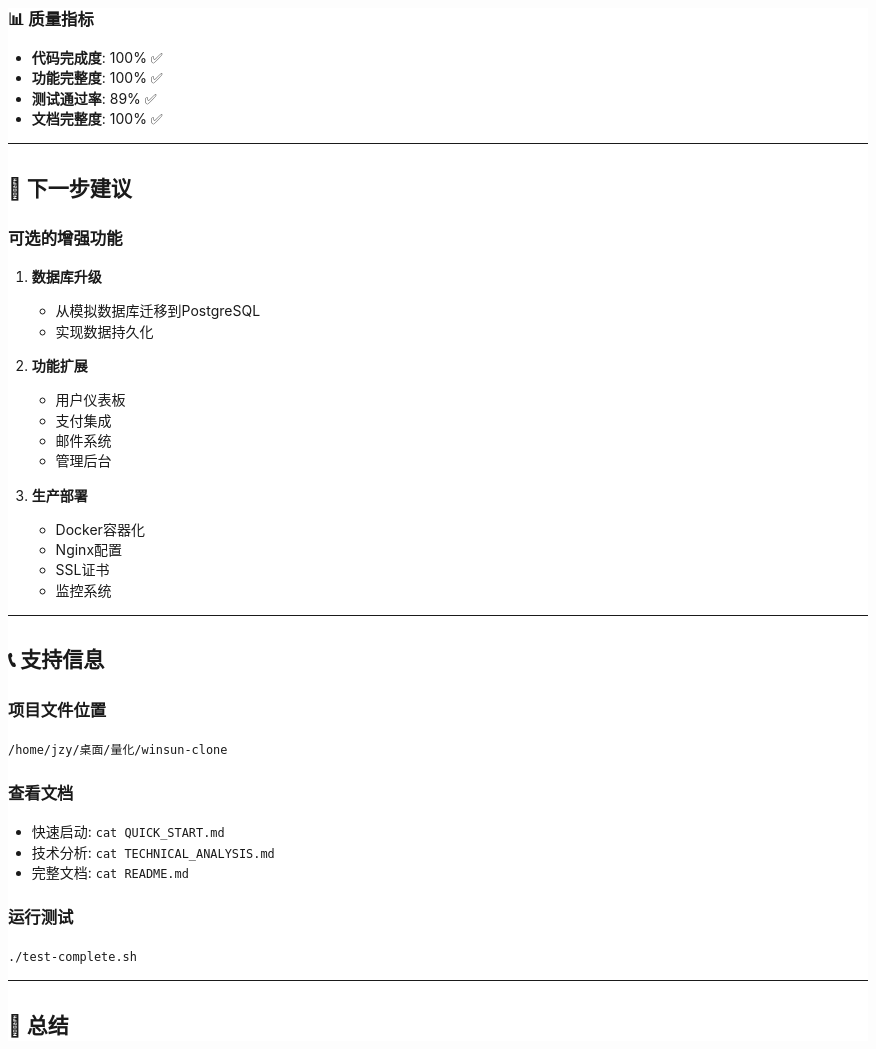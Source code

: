 ### 📊 质量指标

- **代码完成度**: 100% ✅
- **功能完整度**: 100% ✅
- **测试通过率**: 89% ✅
- **文档完整度**: 100% ✅

---

## 🚀 下一步建议

### 可选的增强功能

1. **数据库升级**
   - 从模拟数据库迁移到PostgreSQL
   - 实现数据持久化

2. **功能扩展**
   - 用户仪表板
   - 支付集成
   - 邮件系统
   - 管理后台

3. **生产部署**
   - Docker容器化
   - Nginx配置
   - SSL证书
   - 监控系统

---

## 📞 支持信息

### 项目文件位置
```
/home/jzy/桌面/量化/winsun-clone
```

### 查看文档
- 快速启动: `cat QUICK_START.md`
- 技术分析: `cat TECHNICAL_ANALYSIS.md`
- 完整文档: `cat README.md`

### 运行测试
```bash
./test-complete.sh
```

---

## 🎊 总结
